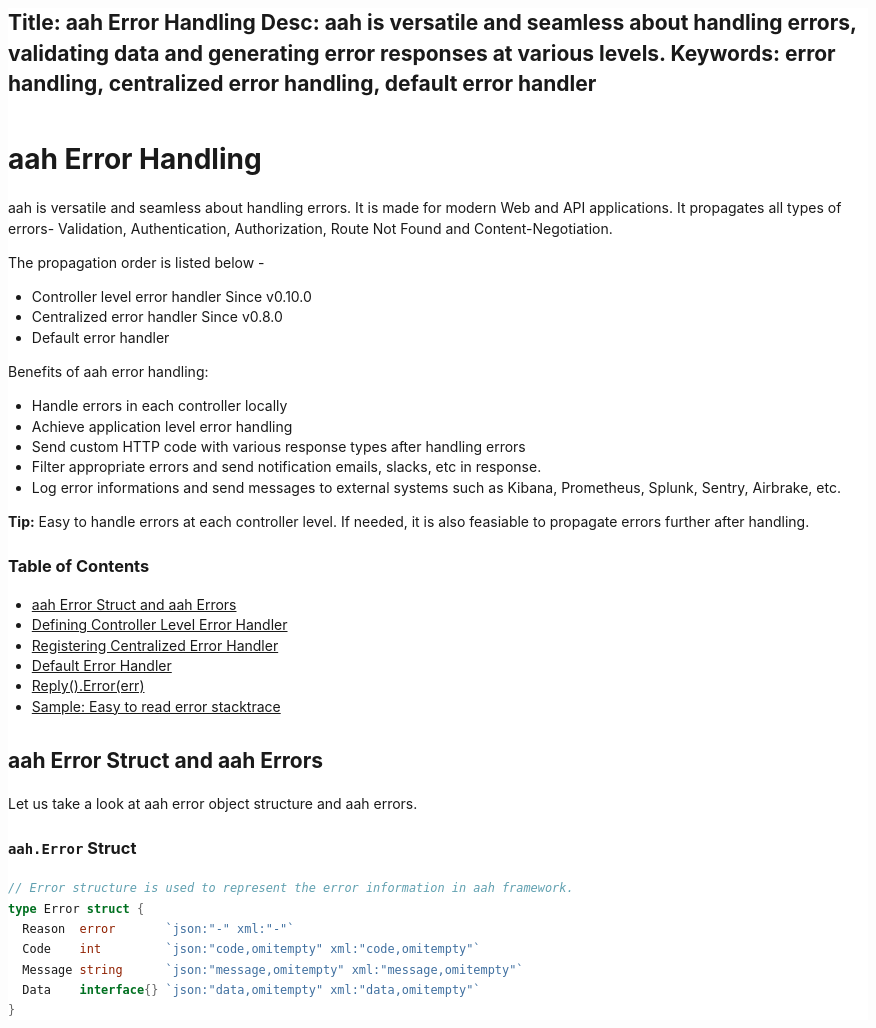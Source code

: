 Title: aah Error Handling
Desc: aah is versatile and seamless about handling errors, validating data and generating error responses at various levels.
Keywords: error handling, centralized error handling, default error handler
---
# aah Error Handling

aah is versatile and seamless about handling errors. It is made for modern Web and API applications. It propagates all types of errors- Validation, Authentication, Authorization, Route Not Found and Content-Negotiation.

The propagation order is listed below -

  * Controller level error handler <span class="badge lb-xs">Since v0.10.0</span>
  * Centralized error handler <span class="badge lb-xs">Since v0.8.0</span>
  * Default error handler

Benefits of aah error handling:

  * Handle errors in each controller locally
  * Achieve application level error handling
  * Send custom HTTP code with various response types after handling errors
  * Filter appropriate errors and send notification emails, slacks, etc in response.
  * Log error informations and send messages to external systems such as Kibana, Prometheus, Splunk, Sentry, Airbrake, etc.

<div class="alert alert-info-green">
<p><strong>Tip:</strong> Easy to handle errors at each controller level. If needed, it is also feasiable to propagate errors further after handling.</p>
</div>

### Table of Contents

  * [aah Error Struct and aah Errors](#aah-error-struct-and-aah-errors)
  * [Defining Controller Level Error Handler](#defining-controller-level-error-handler)
  * [Registering Centralized Error Handler](#registering-centralized-error-handler)
  * [Default Error Handler](#default-error-handler)
  * [Reply().Error(err)](#reply-error-err)
  * [Sample: Easy to read error stacktrace](#sample-easy-to-read-error-stacktrace)

## aah Error Struct and aah Errors

Let us take a look at aah error object structure and aah errors.

### `aah.Error` Struct

```go
// Error structure is used to represent the error information in aah framework.
type Error struct {
  Reason  error       `json:"-" xml:"-"`
  Code    int         `json:"code,omitempty" xml:"code,omitempty"`
  Message string      `json:"message,omitempty" xml:"message,omitempty"`
  Data    interface{} `json:"data,omitempty" xml:"data,omitempty"`
}
```
